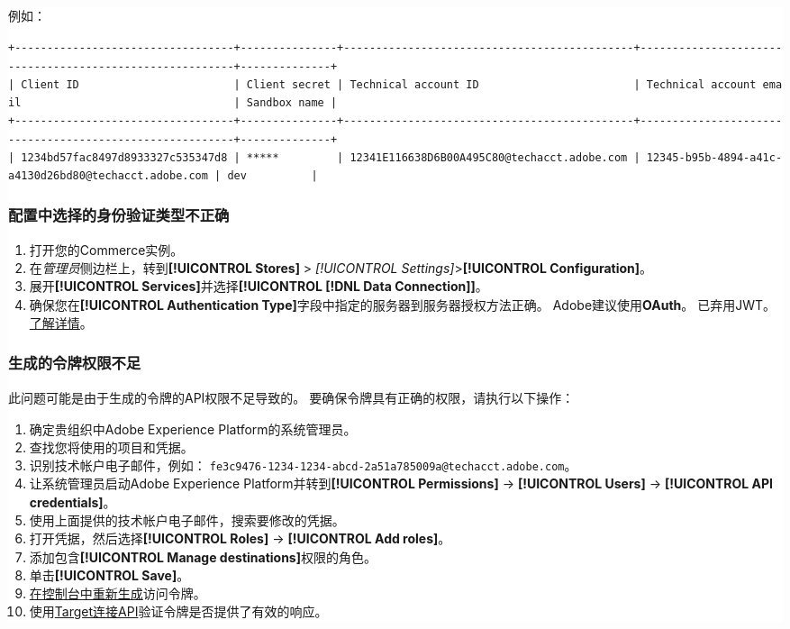 例如：

```
+----------------------------------+---------------+---------------------------------------------+---------------------------------------------------------+--------------+
| Client ID                        | Client secret | Technical account ID                        | Technical account email                                 | Sandbox name |
+----------------------------------+---------------+---------------------------------------------+---------------------------------------------------------+--------------+
| 1234bd57fac8497d8933327c535347d8 | *****         | 12341E116638D6B00A495C80@techacct.adobe.com | 12345-b95b-4894-a41c-a4130d26bd80@techacct.adobe.com | dev          |
```

### 配置中选择的身份验证类型不正确

1. 打开您的Commerce实例。
1. 在&#x200B;_管理员_&#x200B;侧边栏上，转到&#x200B;**[!UICONTROL Stores]** > _[!UICONTROL Settings]_>**[!UICONTROL Configuration]**。
1. 展开&#x200B;**[!UICONTROL Services]**&#x200B;并选择&#x200B;**[!UICONTROL [!DNL Data Connection]]**。
1. 确保您在&#x200B;**[!UICONTROL Authentication Type]**&#x200B;字段中指定的服务器到服务器授权方法正确。 Adobe建议使用&#x200B;**OAuth**。 已弃用JWT。 [了解详情](https://developer.adobe.com/developer-console/docs/guides/authentication/ServerToServerAuthentication/migration/)。

### 生成的令牌权限不足

此问题可能是由于生成的令牌的API权限不足导致的。 要确保令牌具有正确的权限，请执行以下操作：

1. 确定贵组织中Adobe Experience Platform的系统管理员。
1. 查找您将使用的项目和凭据。
1. 识别技术帐户电子邮件，例如： `fe3c9476-1234-1234-abcd-2a51a785009a@techacct.adobe.com`。
1. 让系统管理员启动Adobe Experience Platform并转到&#x200B;**[!UICONTROL Permissions]** -> **[!UICONTROL Users]** -> **[!UICONTROL API credentials]**。
1. 使用上面提供的技术帐户电子邮件，搜索要修改的凭据。
1. 打开凭据，然后选择&#x200B;**[!UICONTROL Roles]** -> **[!UICONTROL Add roles]**。
1. 添加包含&#x200B;**[!UICONTROL Manage destinations]**&#x200B;权限的角色。
1. 单击&#x200B;**[!UICONTROL Save]**。
1. [在控制台中重新生成](https://experienceleague.adobe.com/docs/experience-platform/landing/platform-apis/api-authentication.html#generate-access-token)访问令牌。
1. 使用[Target连接API](https://developer.adobe.com/experience-platform-apis/references/destinations/#tag/Target-connections/operation/getTargetConnections)验证令牌是否提供了有效的响应。
